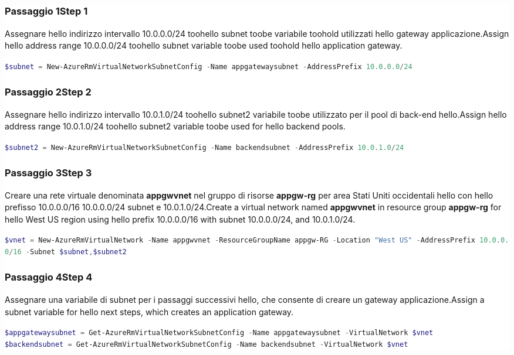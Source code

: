 ### <a name="step-1"></a><span data-ttu-id="78352-165">Passaggio 1</span><span class="sxs-lookup"><span data-stu-id="78352-165">Step 1</span></span>

<span data-ttu-id="78352-166">Assegnare hello indirizzo intervallo 10.0.0.0/24 toohello subnet toobe variabile toohold utilizzati hello gateway applicazione.</span><span class="sxs-lookup"><span data-stu-id="78352-166">Assign hello address range 10.0.0.0/24 toohello subnet variable toobe used toohold hello application gateway.</span></span>

```powershell
$subnet = New-AzureRmVirtualNetworkSubnetConfig -Name appgatewaysubnet -AddressPrefix 10.0.0.0/24
```
### <a name="step-2"></a><span data-ttu-id="78352-167">Passaggio 2</span><span class="sxs-lookup"><span data-stu-id="78352-167">Step 2</span></span>

<span data-ttu-id="78352-168">Assegnare hello indirizzo intervallo 10.0.1.0/24 toohello subnet2 variabile toobe utilizzato per il pool di back-end hello.</span><span class="sxs-lookup"><span data-stu-id="78352-168">Assign hello address range 10.0.1.0/24 toohello subnet2 variable toobe used for hello backend pools.</span></span>

```powershell
$subnet2 = New-AzureRmVirtualNetworkSubnetConfig -Name backendsubnet -AddressPrefix 10.0.1.0/24
```

### <a name="step-3"></a><span data-ttu-id="78352-169">Passaggio 3</span><span class="sxs-lookup"><span data-stu-id="78352-169">Step 3</span></span>

<span data-ttu-id="78352-170">Creare una rete virtuale denominata **appgwvnet** nel gruppo di risorse **appgw-rg** per area Stati Uniti occidentali hello con hello prefisso 10.0.0.0/16 10.0.0.0/24 subnet e 10.0.1.0/24.</span><span class="sxs-lookup"><span data-stu-id="78352-170">Create a virtual network named **appgwvnet** in resource group **appgw-rg** for hello West US region using hello prefix 10.0.0.0/16 with subnet 10.0.0.0/24, and 10.0.1.0/24.</span></span>

```powershell
$vnet = New-AzureRmVirtualNetwork -Name appgwvnet -ResourceGroupName appgw-RG -Location "West US" -AddressPrefix 10.0.0.0/16 -Subnet $subnet,$subnet2
```

### <a name="step-4"></a><span data-ttu-id="78352-171">Passaggio 4</span><span class="sxs-lookup"><span data-stu-id="78352-171">Step 4</span></span>

<span data-ttu-id="78352-172">Assegnare una variabile di subnet per i passaggi successivi hello, che consente di creare un gateway applicazione.</span><span class="sxs-lookup"><span data-stu-id="78352-172">Assign a subnet variable for hello next steps, which creates an application gateway.</span></span>

```powershell
$appgatewaysubnet = Get-AzureRmVirtualNetworkSubnetConfig -Name appgatewaysubnet -VirtualNetwork $vnet
$backendsubnet = Get-AzureRmVirtualNetworkSubnetConfig -Name backendsubnet -VirtualNetwork $vnet
```
